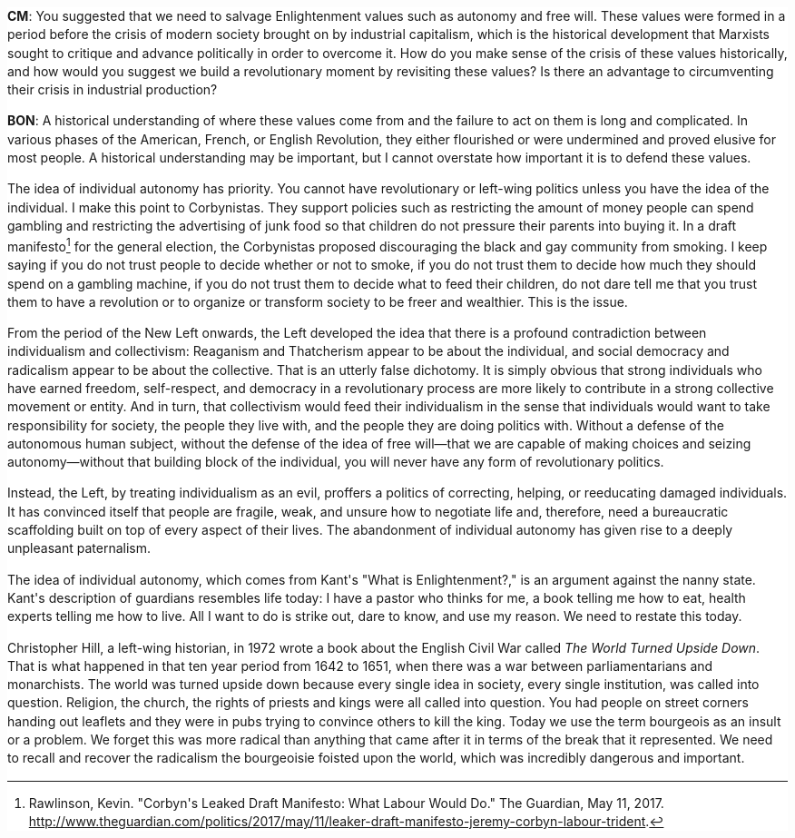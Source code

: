 **CM**: You suggested that we need to salvage Enlightenment values such as autonomy and free will. These values were formed in a period before the crisis of modern society brought on by industrial capitalism, which is the historical development that Marxists sought to critique and advance politically in order to overcome it. How do you make sense of the crisis of these values historically, and how would you suggest we build a revolutionary moment by revisiting these values? Is there an advantage to circumventing their crisis in industrial production?

**BON**: A historical understanding of where these values come from and the failure to act on them is long and complicated. In various phases of the American, French, or English Revolution, they either flourished or were undermined and proved elusive for most people. A historical understanding may be important, but I cannot overstate how important it is to defend these values.

The idea of individual autonomy has priority. You cannot have revolutionary or left-wing politics unless you have the idea of the individual. I make this point to Corbynistas. They support policies such as restricting the amount of money people can spend gambling and restricting the advertising of junk food so that children do not pressure their parents into buying it. In a draft manifesto[^4] for the general election, the Corbynistas proposed discouraging the black and gay community from smoking. I keep saying if you do not trust people to decide whether or not to smoke, if you do not trust them to decide how much they should spend on a gambling machine, if you do not trust them to decide what to feed their children, do not dare tell me that you trust them to have a revolution or to organize or transform society to be freer and wealthier. This is the issue.

From the period of the New Left onwards, the Left developed the idea that there is a profound contradiction between individualism and collectivism: Reaganism and Thatcherism appear to be about the individual, and social democracy and radicalism appear to be about the collective. That is an utterly false dichotomy. It is simply obvious that strong individuals who have earned freedom, self-respect, and democracy in a revolutionary process are more likely to contribute in a strong collective movement or entity. And in turn, that collectivism would feed their individualism in the sense that individuals would want to take responsibility for society, the people they live with, and the people they are doing politics with. Without a defense of the autonomous human subject, without the defense of the idea of free will—that we are capable of making choices and seizing autonomy—without that building block of the individual, you will never have any form of revolutionary politics.

Instead, the Left, by treating individualism as an evil, proffers a politics of correcting, helping, or reeducating damaged individuals. It has convinced itself that people are fragile, weak, and unsure how to negotiate life and, therefore, need a bureaucratic scaffolding built on top of every aspect of their lives. The abandonment of individual autonomy has given rise to a deeply unpleasant paternalism.

The idea of individual autonomy, which comes from Kant's "What is Enlightenment?," is an argument against the nanny state. Kant's description of guardians resembles life today: I have a pastor who thinks for me, a book telling me how to eat, health experts telling me how to live. All I want to do is strike out, dare to know, and use my reason. We need to restate this today.

Christopher Hill, a left-wing historian, in 1972 wrote a book about the English Civil War called *The World Turned Upside Down*. That is what happened in that ten year period from 1642 to 1651, when there was a war between parliamentarians and monarchists. The world was turned upside down because every single idea in society, every single institution, was called into question. Religion, the church, the rights of priests and kings were all called into question. You had people on street corners handing out leaflets and they were in pubs trying to convince others to kill the king. Today we use the term bourgeois as an insult or a problem. We forget this was more radical than anything that came after it in terms of the break that it represented. We need to recall and recover the radicalism the bourgeoisie foisted upon the world, which was incredibly dangerous and important.


[^1]: Kipnis, Laura. "My Title IX Inquisition." *The Chronicle of Higher Education*, May 29, 2015. <https://www.chronicle.com/article/My-Title-IX-Inquisition/230489>.
[^2]: Marx, Karl. "The Communist Manifesto." In *Collected Works*, by Karl Marx and Friedrich Engels, 477–519. London: Lawrence & Wishart, 1959.
[^3]: Marx, Karl. *Capital: A Critique of Political Economy*. Translated by Ben Fowkes. Vol. 1. Aylesbury: Penguin Books, 1982.
[^4]: Rawlinson, Kevin. "Corbyn's Leaked Draft Manifesto: What Labour Would Do." The Guardian, May 11, 2017. <http://www.theguardian.com/politics/2017/may/11/leaker-draft-manifesto-jeremy-corbyn-labour-trident>.